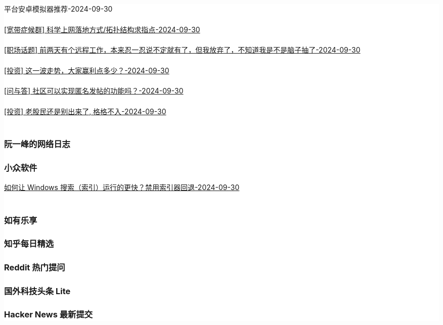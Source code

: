 平台安卓模拟器推荐-2024-09-30</a><br/><br/><a target=_blank rel=nofollow href="https://www.v2ex.com/t/1077166#reply13" >[宽带症候群] 科学上网落地方式/拓扑结构求指点-2024-09-30</a><br/><br/><a target=_blank rel=nofollow href="https://www.v2ex.com/t/1077165#reply9" >[职场话题] 前两天有个远程工作，本来忍一忍说不定就有了，但我放弃了，不知道我是不是脑子抽了-2024-09-30</a><br/><br/><a target=_blank rel=nofollow href="https://www.v2ex.com/t/1077164#reply15" >[投资] 这一波走势，大家赢利点多少？-2024-09-30</a><br/><br/><a target=_blank rel=nofollow href="https://www.v2ex.com/t/1077163#reply4" >[问与答] 社区可以实现匿名发帖的功能吗？-2024-09-30</a><br/><br/><a target=_blank rel=nofollow href="https://www.v2ex.com/t/1077161#reply1" >[投资] 老股民还是别出来了, 格格不入-2024-09-30</a><br/><br/>





###  阮一峰的网络日志







###  小众软件

<a target=_blank rel=nofollow href="https://www.appinn.com/search-indexing-in-windows/" >如何让 Windows 搜索（索引）运行的更快？禁用索引器回退-2024-09-30</a><br/><br/>





###  如有乐享







###  知乎每日精选







###  Reddit 热门提问







###  国外科技头条 Lite







###  Hacker News 最新提交

